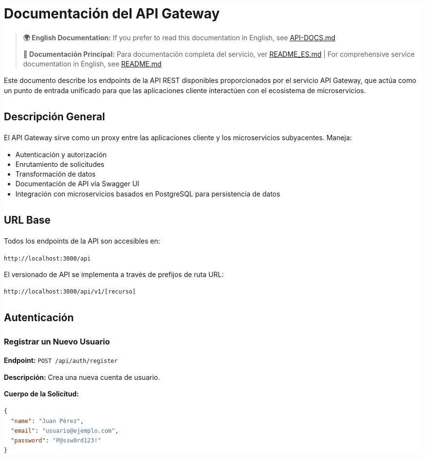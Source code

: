 # Documentación del API Gateway

> **🌍 English Documentation:** If you prefer to read this documentation in English, see [API-DOCS.md](./API-DOCS.md)
> 
> **📖 Documentación Principal:** Para documentación completa del servicio, ver [README_ES.md](./README_ES.md) | For comprehensive service documentation in English, see [README.md](./README.md)

Este documento describe los endpoints de la API REST disponibles proporcionados por el servicio API Gateway, que actúa como un punto de entrada unificado para que las aplicaciones cliente interactúen con el ecosistema de microservicios.

## Descripción General

El API Gateway sirve como un proxy entre las aplicaciones cliente y los microservicios subyacentes. Maneja:

- Autenticación y autorización
- Enrutamiento de solicitudes
- Transformación de datos
- Documentación de API vía Swagger UI
- Integración con microservicios basados en PostgreSQL para persistencia de datos

## URL Base

Todos los endpoints de la API son accesibles en:

```
http://localhost:3000/api
```

El versionado de API se implementa a través de prefijos de ruta URL:

```
http://localhost:3000/api/v1/[recurso]
```

## Autenticación

### Registrar un Nuevo Usuario

**Endpoint:** `POST /api/auth/register`

**Descripción:** Crea una nueva cuenta de usuario.

**Cuerpo de la Solicitud:**
```json
{
  "name": "Juan Pérez",
  "email": "usuario@ejemplo.com",
  "password": "P@ssw0rd123!"
}
```
